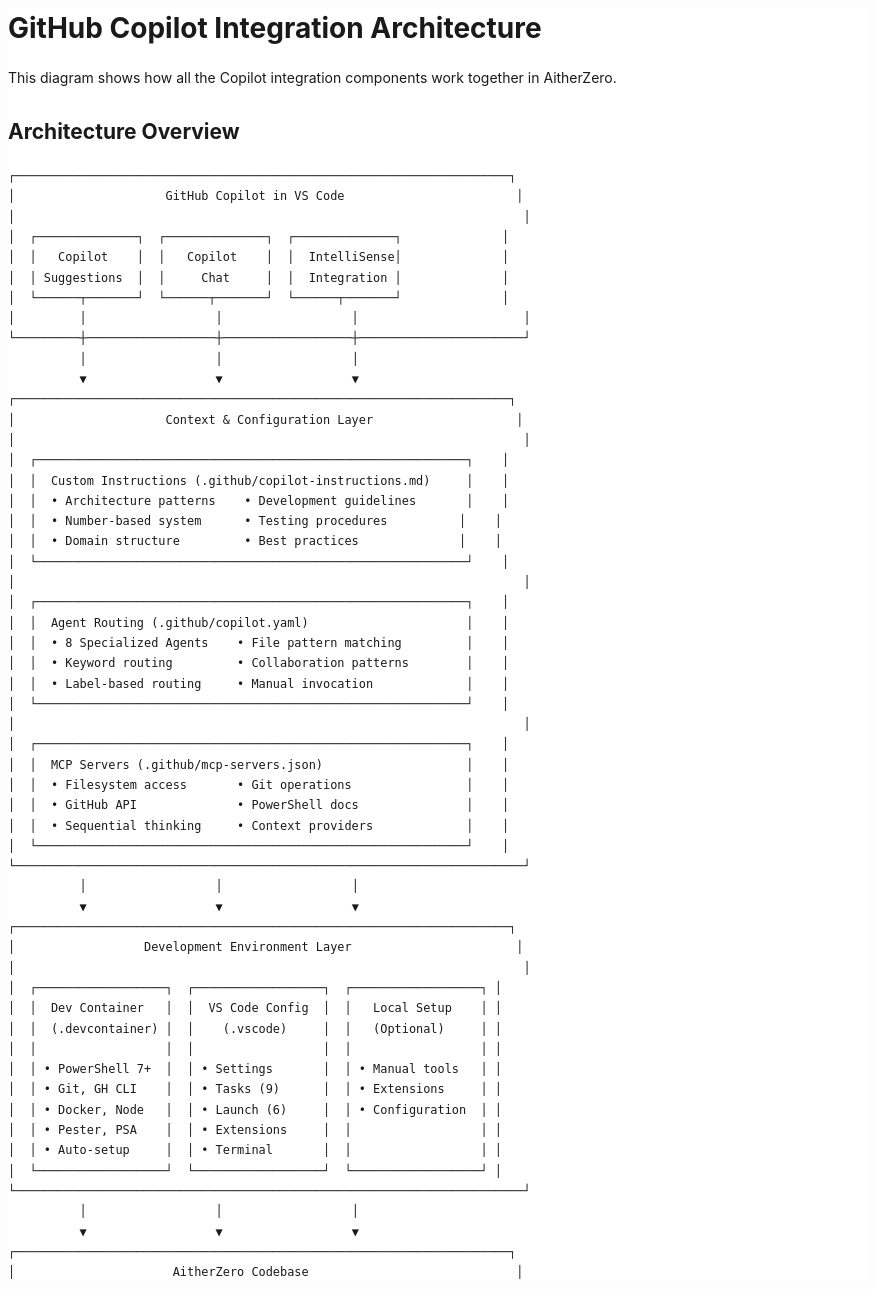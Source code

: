 # GitHub Copilot Integration Architecture

This diagram shows how all the Copilot integration components work together in AitherZero.

## Architecture Overview

```
┌─────────────────────────────────────────────────────────────────────┐
│                     GitHub Copilot in VS Code                        │
│                                                                       │
│  ┌──────────────┐  ┌──────────────┐  ┌──────────────┐              │
│  │   Copilot    │  │   Copilot    │  │  IntelliSense│              │
│  │ Suggestions  │  │     Chat     │  │  Integration │              │
│  └──────┬───────┘  └──────┬───────┘  └──────┬───────┘              │
│         │                  │                  │                       │
└─────────┼──────────────────┼──────────────────┼───────────────────────┘
          │                  │                  │
          ▼                  ▼                  ▼
┌─────────────────────────────────────────────────────────────────────┐
│                     Context & Configuration Layer                    │
│                                                                       │
│  ┌────────────────────────────────────────────────────────────┐    │
│  │  Custom Instructions (.github/copilot-instructions.md)     │    │
│  │  • Architecture patterns    • Development guidelines       │    │
│  │  • Number-based system      • Testing procedures          │    │
│  │  • Domain structure         • Best practices              │    │
│  └────────────────────────────────────────────────────────────┘    │
│                                                                       │
│  ┌────────────────────────────────────────────────────────────┐    │
│  │  Agent Routing (.github/copilot.yaml)                      │    │
│  │  • 8 Specialized Agents    • File pattern matching         │    │
│  │  • Keyword routing         • Collaboration patterns        │    │
│  │  • Label-based routing     • Manual invocation             │    │
│  └────────────────────────────────────────────────────────────┘    │
│                                                                       │
│  ┌────────────────────────────────────────────────────────────┐    │
│  │  MCP Servers (.github/mcp-servers.json)                    │    │
│  │  • Filesystem access       • Git operations                │    │
│  │  • GitHub API              • PowerShell docs               │    │
│  │  • Sequential thinking     • Context providers             │    │
│  └────────────────────────────────────────────────────────────┘    │
└───────────────────────────────────────────────────────────────────────┘
          │                  │                  │
          ▼                  ▼                  ▼
┌─────────────────────────────────────────────────────────────────────┐
│                  Development Environment Layer                       │
│                                                                       │
│  ┌──────────────────┐  ┌──────────────────┐  ┌──────────────────┐ │
│  │  Dev Container   │  │  VS Code Config  │  │   Local Setup    │ │
│  │  (.devcontainer) │  │    (.vscode)     │  │   (Optional)     │ │
│  │                  │  │                  │  │                  │ │
│  │ • PowerShell 7+  │  │ • Settings       │  │ • Manual tools   │ │
│  │ • Git, GH CLI    │  │ • Tasks (9)      │  │ • Extensions     │ │
│  │ • Docker, Node   │  │ • Launch (6)     │  │ • Configuration  │ │
│  │ • Pester, PSA    │  │ • Extensions     │  │                  │ │
│  │ • Auto-setup     │  │ • Terminal       │  │                  │ │
│  └──────────────────┘  └──────────────────┘  └──────────────────┘ │
└───────────────────────────────────────────────────────────────────────┘
          │                  │                  │
          ▼                  ▼                  ▼
┌─────────────────────────────────────────────────────────────────────┐
│                      AitherZero Codebase                             │
```